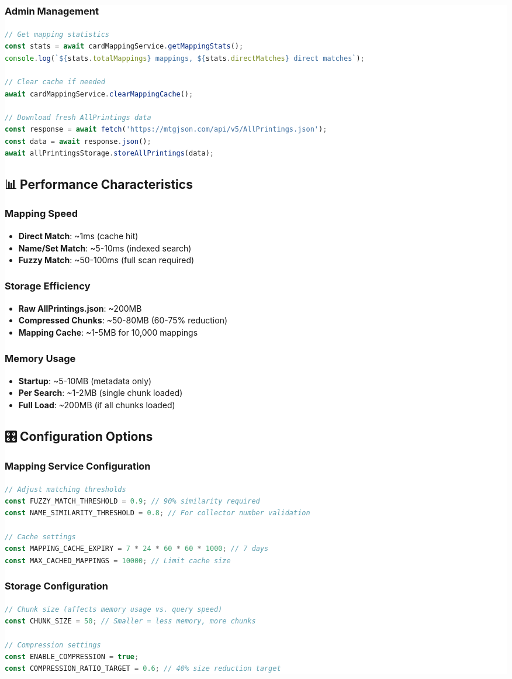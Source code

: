 ### Admin Management

```typescript
// Get mapping statistics
const stats = await cardMappingService.getMappingStats();
console.log(`${stats.totalMappings} mappings, ${stats.directMatches} direct matches`);

// Clear cache if needed
await cardMappingService.clearMappingCache();

// Download fresh AllPrintings data
const response = await fetch('https://mtgjson.com/api/v5/AllPrintings.json');
const data = await response.json();
await allPrintingsStorage.storeAllPrintings(data);
```

## 📊 Performance Characteristics

### Mapping Speed
- **Direct Match**: ~1ms (cache hit)
- **Name/Set Match**: ~5-10ms (indexed search)
- **Fuzzy Match**: ~50-100ms (full scan required)

### Storage Efficiency
- **Raw AllPrintings.json**: ~200MB
- **Compressed Chunks**: ~50-80MB (60-75% reduction)
- **Mapping Cache**: ~1-5MB for 10,000 mappings

### Memory Usage
- **Startup**: ~5-10MB (metadata only)
- **Per Search**: ~1-2MB (single chunk loaded)
- **Full Load**: ~200MB (if all chunks loaded)

## 🎛️ Configuration Options

### Mapping Service Configuration

```typescript
// Adjust matching thresholds
const FUZZY_MATCH_THRESHOLD = 0.9; // 90% similarity required
const NAME_SIMILARITY_THRESHOLD = 0.8; // For collector number validation

// Cache settings
const MAPPING_CACHE_EXPIRY = 7 * 24 * 60 * 60 * 1000; // 7 days
const MAX_CACHED_MAPPINGS = 10000; // Limit cache size
```

### Storage Configuration

```typescript
// Chunk size (affects memory usage vs. query speed)
const CHUNK_SIZE = 50; // Smaller = less memory, more chunks

// Compression settings
const ENABLE_COMPRESSION = true;
const COMPRESSION_RATIO_TARGET = 0.6; // 40% size reduction target
```

